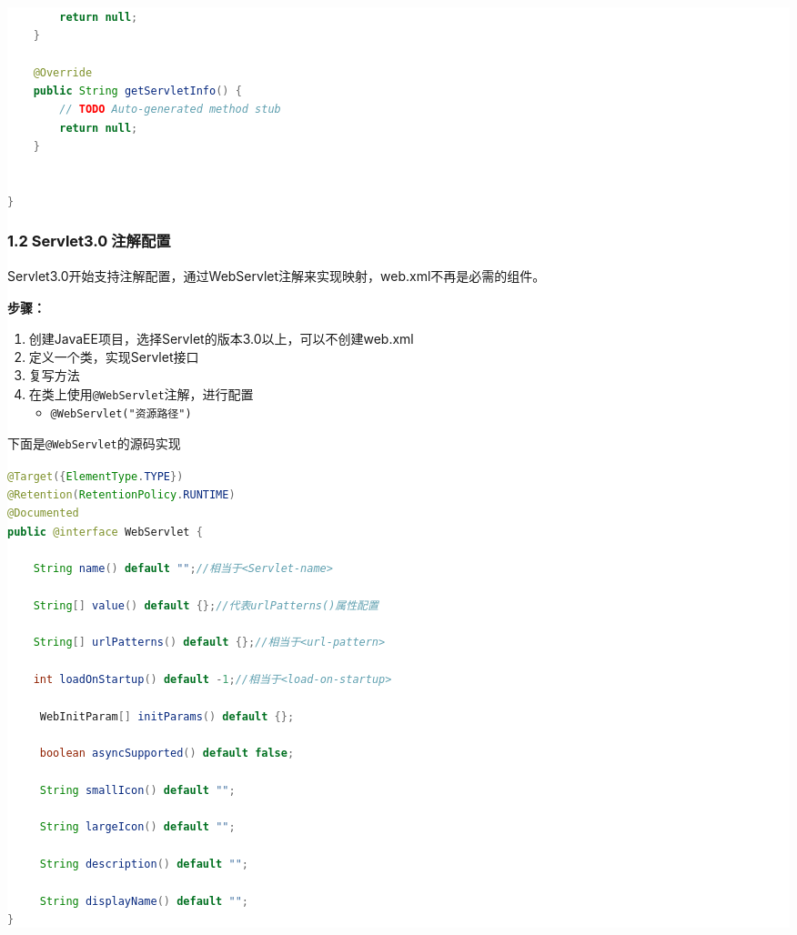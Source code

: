 ```java
		return null;
	}

	@Override
	public String getServletInfo() {
		// TODO Auto-generated method stub
		return null;
	}


}
```

### 1.2 Servlet3.0 注解配置

Servlet3.0开始支持注解配置，通过WebServlet注解来实现映射，web.xml不再是必需的组件。

**步骤：**

1. 创建JavaEE项目，选择Servlet的版本3.0以上，可以不创建web.xml
2. 定义一个类，实现Servlet接口
3. 复写方法
4. 在类上使用`@WebServlet`注解，进行配置
   * `@WebServlet("资源路径")`

下面是`@WebServlet`的源码实现

```java
@Target({ElementType.TYPE})
@Retention(RetentionPolicy.RUNTIME)
@Documented
public @interface WebServlet {
    
	String name() default "";//相当于<Servlet-name>
			
	String[] value() default {};//代表urlPatterns()属性配置
			
	String[] urlPatterns() default {};//相当于<url-pattern>
			
	int loadOnStartup() default -1;//相当于<load-on-startup>
			
	 WebInitParam[] initParams() default {};
			
	 boolean asyncSupported() default false;
			
	 String smallIcon() default "";
			
	 String largeIcon() default "";
			
	 String description() default "";
			
	 String displayName() default "";
}
```
